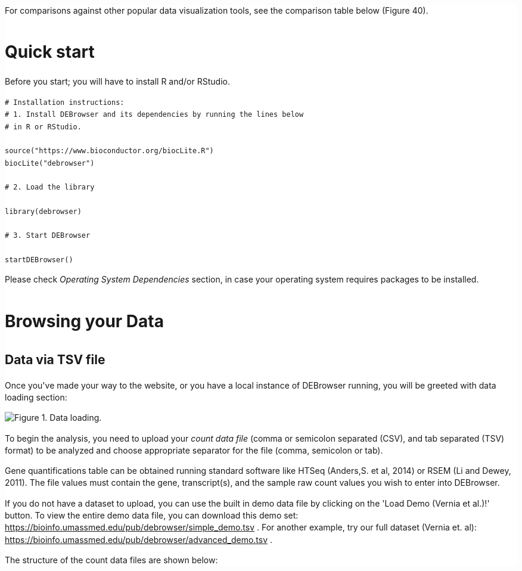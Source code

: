 For comparisons against other popular data visualization tools, see the
comparison table below (Figure 40).

# Quick start

Before you start; you will have to install R and/or RStudio. 

```
# Installation instructions:
# 1. Install DEBrowser and its dependencies by running the lines below
# in R or RStudio.

source("https://www.bioconductor.org/biocLite.R")
biocLite("debrowser")

# 2. Load the library

library(debrowser)

# 3. Start DEBrowser

startDEBrowser()
```

Please check *Operating System Dependencies* section, in case your operating system requires packages to be installed.

# Browsing your Data

## Data via TSV file

Once you've made your way to the website, or you have a local instance of DEBrowser running, you will be greeted with data loading section:

![*Figure 1. Data loading.*](http://bioinfo.umassmed.edu/pub/debrowser/debrowser_pics2/data_load.png "Figure 1. Data loading")
    
To begin the analysis, you need to upload your *count data file* (comma or semicolon separated (CSV), and tab separated (TSV) format) to be analyzed and choose appropriate separator for the file (comma, semicolon or tab).

Gene quantifications table can be obtained running standard software
like HTSeq (Anders,S. et al, 2014) or RSEM (Li and Dewey, 2011). The file
values must contain the gene, transcript(s), and the sample raw count values
you wish to enter into DEBrowser.

If you do not have a dataset to upload, you can use the built in demo data file by clicking on the 'Load Demo (Vernia et al.)!' button.  To view the entire demo data file, you can download
this demo set: https://bioinfo.umassmed.edu/pub/debrowser/simple_demo.tsv . For another example, try our full dataset (Vernia et. al): https://bioinfo.umassmed.edu/pub/debrowser/advanced_demo.tsv .

The structure of the count data files are shown below:
